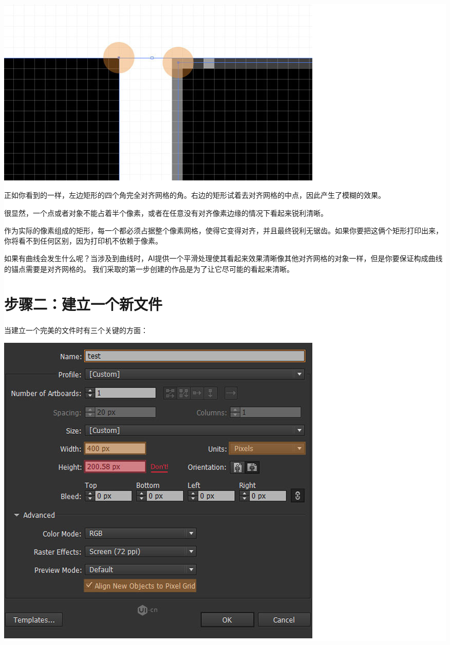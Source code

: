 ![是这里出了问题](/img/in-post/171287.jpg)

正如你看到的一样，左边矩形的四个角完全对齐网格的角。右边的矩形试着去对齐网格的中点，因此产生了模糊的效果。

很显然，一个点或者对象不能占着半个像素，或者在任意没有对齐像素边缘的情况下看起来锐利清晰。

作为实际的像素组成的矩形，每一个都必须占据整个像素网格，使得它变得对齐，并且最终锐利无锯齿。如果你要把这俩个矩形打印出来，你将看不到任何区别，因为打印机不依赖于像素。

如果有曲线会发生什么呢？当涉及到曲线时，AI提供一个平滑处理使其看起来效果清晰像其他对齐网格的对象一样，但是你要保证构成曲线的锚点需要是对齐网格的。
我们采取的第一步创建的作品是为了让它尽可能的看起来清晰。

# 步骤二：建立一个新文件

当建立一个完美的文件时有三个关键的方面：

![建立一个新文件](/img/in-post/171289.jpg)
